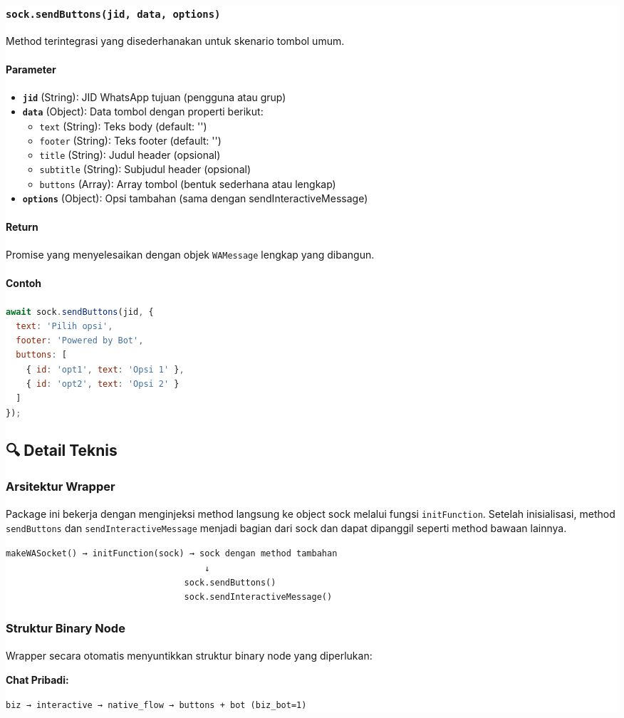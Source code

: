 ### `sock.sendButtons(jid, data, options)`

Method terintegrasi yang disederhanakan untuk skenario tombol umum.

#### Parameter

- **`jid`** (String): JID WhatsApp tujuan (pengguna atau grup)
- **`data`** (Object): Data tombol dengan properti berikut:
  - `text` (String): Teks body (default: '')
  - `footer` (String): Teks footer (default: '')
  - `title` (String): Judul header (opsional)
  - `subtitle` (String): Subjudul header (opsional)
  - `buttons` (Array): Array tombol (bentuk sederhana atau lengkap)
- **`options`** (Object): Opsi tambahan (sama dengan sendInteractiveMessage)

#### Return

Promise yang menyelesaikan dengan objek `WAMessage` lengkap yang dibangun.

#### Contoh

```javascript
await sock.sendButtons(jid, {
  text: 'Pilih opsi',
  footer: 'Powered by Bot',
  buttons: [
    { id: 'opt1', text: 'Opsi 1' },
    { id: 'opt2', text: 'Opsi 2' }
  ]
});
```

## 🔍 Detail Teknis

### Arsitektur Wrapper

Package ini bekerja dengan menginjeksi method langsung ke object sock melalui fungsi `initFunction`. Setelah inisialisasi, method `sendButtons` dan `sendInteractiveMessage` menjadi bagian dari sock dan dapat dipanggil seperti method bawaan lainnya.

```
makeWASocket() → initFunction(sock) → sock dengan method tambahan
                                       ↓
                                   sock.sendButtons()
                                   sock.sendInteractiveMessage()
```

### Struktur Binary Node

Wrapper secara otomatis menyuntikkan struktur binary node yang diperlukan:

**Chat Pribadi:**
```
biz → interactive → native_flow → buttons + bot (biz_bot=1)
```
